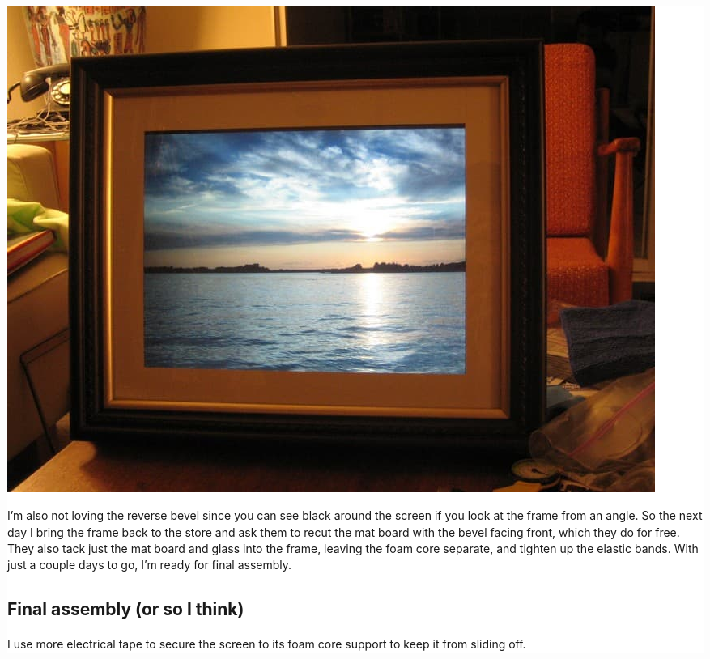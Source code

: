 ![Image 256](../../assets/yalpf/sm/pf-256.jpg)

I’m also not loving the reverse bevel since you can see black around the screen if you look at the frame from an angle.  So the next day I bring the frame back to the store and ask them to recut the mat board with the bevel facing front, which they do for free.  They also tack just the mat board and glass into the frame, leaving the foam core separate, and tighten up the elastic bands.  With just a couple days to go, I’m ready for final assembly.


## Final assembly (or so I think)

I use more electrical tape to secure the screen to its foam core support to keep it from sliding off.
